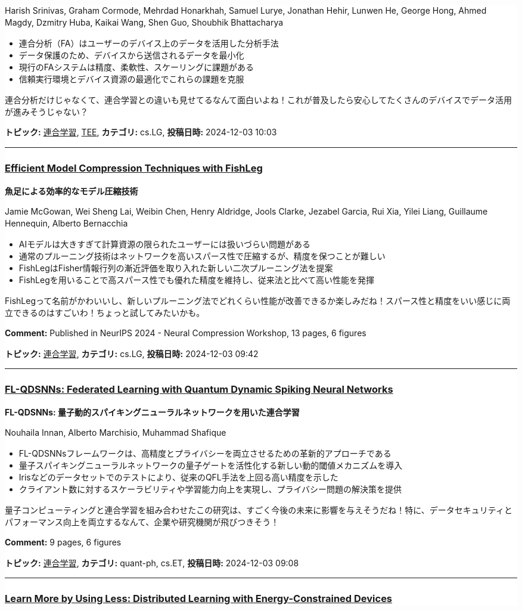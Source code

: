 Harish Srinivas, Graham Cormode, Mehrdad Honarkhah, Samuel Lurye, Jonathan Hehir, Lunwen He, George Hong, Ahmed Magdy, Dzmitry Huba, Kaikai Wang, Shen Guo, Shoubhik Bhattacharya

- 連合分析（FA）はユーザーのデバイス上のデータを活用した分析手法
- データ保護のため、デバイスから送信されるデータを最小化
- 現行のFAシステムは精度、柔軟性、スケーリングに課題がある
- 信頼実行環境とデバイス資源の最適化でこれらの課題を克服

連合分析だけじゃなくて、連合学習との違いも見せてるなんて面白いよね！これが普及したら安心してたくさんのデバイスでデータ活用が進みそうじゃない？



**トピック:** [連合学習](../../fl), [TEE](../../tee), **カテゴリ:** cs.LG, **投稿日時:** 2024-12-03 10:03


- - -

### [Efficient Model Compression Techniques with FishLeg](http://arxiv.org/abs/2412.02328)

**魚足による効率的なモデル圧縮技術**

Jamie McGowan, Wei Sheng Lai, Weibin Chen, Henry Aldridge, Jools Clarke, Jezabel Garcia, Rui Xia, Yilei Liang, Guillaume Hennequin, Alberto Bernacchia

- AIモデルは大きすぎて計算資源の限られたユーザーには扱いづらい問題がある
- 通常のプルーニング技術はネットワークを高いスパース性で圧縮するが、精度を保つことが難しい
- FishLegはFisher情報行列の漸近評価を取り入れた新しい二次プルーニング法を提案
- FishLegを用いることで高スパース性でも優れた精度を維持し、従来法と比べて高い性能を発揮

FishLegって名前がかわいいし、新しいプルーニング法でどれくらい性能が改善できるか楽しみだね！スパース性と精度をいい感じに両立できるのはすごいわ！ちょっと試してみたいかも。

**Comment:** Published in NeurIPS 2024 - Neural Compression Workshop, 13 pages, 6   figures

**トピック:** [連合学習](../../fl), **カテゴリ:** cs.LG, **投稿日時:** 2024-12-03 09:42


- - -

### [FL-QDSNNs: Federated Learning with Quantum Dynamic Spiking Neural Networks](http://arxiv.org/abs/2412.02293)

**FL-QDSNNs: 量子動的スパイキングニューラルネットワークを用いた連合学習**

Nouhaila Innan, Alberto Marchisio, Muhammad Shafique

- FL-QDSNNsフレームワークは、高精度とプライバシーを両立させるための革新的アプローチである
- 量子スパイキングニューラルネットワークの量子ゲートを活性化する新しい動的閾値メカニズムを導入
- Irisなどのデータセットでのテストにより、従来のQFL手法を上回る高い精度を示した
- クライアント数に対するスケーラビリティや学習能力向上を実現し、プライバシー問題の解決策を提供

量子コンピューティングと連合学習を組み合わせたこの研究は、すごく今後の未来に影響を与えそうだね！特に、データセキュリティとパフォーマンス向上を両立するなんて、企業や研究機関が飛びつきそう！

**Comment:** 9 pages, 6 figures

**トピック:** [連合学習](../../fl), **カテゴリ:** quant-ph, cs.ET, **投稿日時:** 2024-12-03 09:08


- - -

### [Learn More by Using Less: Distributed Learning with Energy-Constrained Devices](http://arxiv.org/abs/2412.02289)
